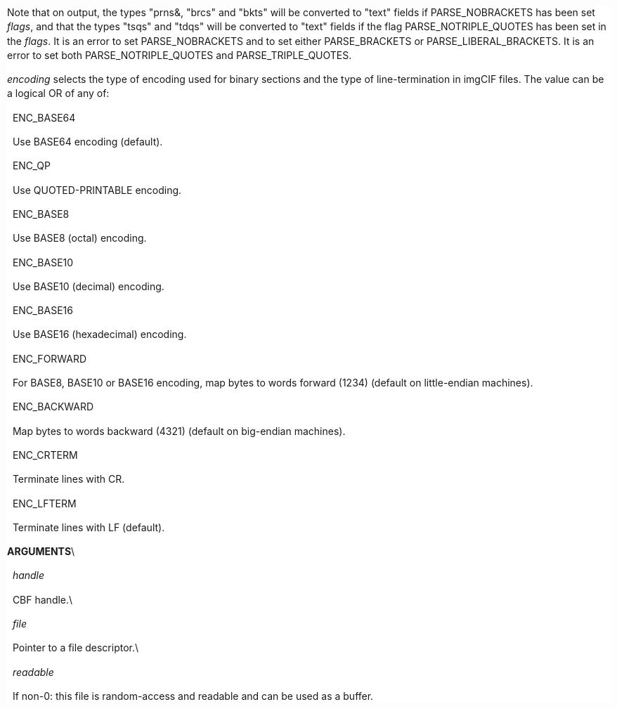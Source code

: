 Note that on output, the types \"prns&, \"brcs\" and \"bkts\" will be
converted to \"text\" fields if PARSE_NOBRACKETS has been set *flags*,
and that the types \"tsqs\" and \"tdqs\" will be converted to \"text\"
fields if the flag PARSE_NOTRIPLE_QUOTES has been set in the *flags*. It
is an error to set PARSE_NOBRACKETS and to set either PARSE_BRACKETS or
PARSE_LIBERAL_BRACKETS. It is an error to set both PARSE_NOTRIPLE_QUOTES
and PARSE_TRIPLE_QUOTES.

*encoding* selects the type of encoding used for binary sections and the
type of line-termination in imgCIF files. The value can be a logical OR
of any of:

  ENC_BASE64

  Use BASE64 encoding (default).

  ENC_QP

  Use QUOTED-PRINTABLE encoding.

  ENC_BASE8

  Use BASE8 (octal) encoding.

  ENC_BASE10

  Use BASE10 (decimal) encoding.

  ENC_BASE16

  Use BASE16 (hexadecimal) encoding.

  ENC_FORWARD

  For BASE8, BASE10 or BASE16 encoding, map bytes to words forward
(1234) (default on little-endian machines).

  ENC_BACKWARD

  Map bytes to words backward (4321) (default on big-endian machines).

  ENC_CRTERM

  Terminate lines with CR.

  ENC_LFTERM

  Terminate lines with LF (default).

**ARGUMENTS**\

  *handle*

  CBF handle.\

  *file*

  Pointer to a file descriptor.\

  *readable*

  If non-0: this file is random-access and readable and can be used as a
buffer.

